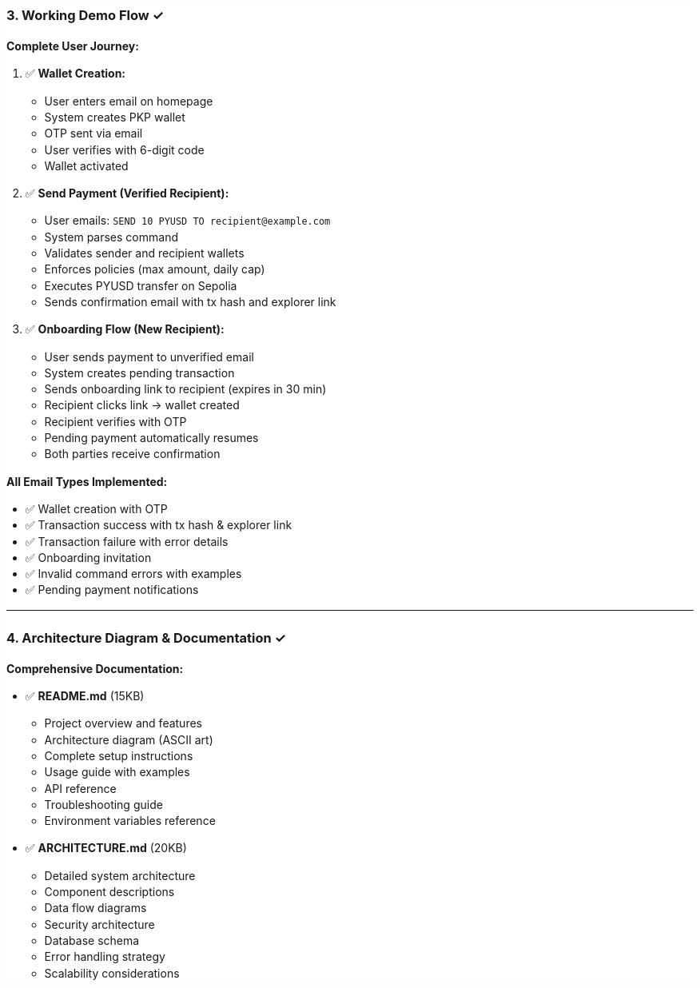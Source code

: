 
### 3. Working Demo Flow ✓

**Complete User Journey:**

1. ✅ **Wallet Creation:**
   - User enters email on homepage
   - System creates PKP wallet
   - OTP sent via email
   - User verifies with 6-digit code
   - Wallet activated

2. ✅ **Send Payment (Verified Recipient):**
   - User emails: `SEND 10 PYUSD TO recipient@example.com`
   - System parses command
   - Validates sender and recipient wallets
   - Enforces policies (max amount, daily cap)
   - Executes PYUSD transfer on Sepolia
   - Sends confirmation email with tx hash and explorer link

3. ✅ **Onboarding Flow (New Recipient):**
   - User sends payment to unverified email
   - System creates pending transaction
   - Sends onboarding link to recipient (expires in 30 min)
   - Recipient clicks link → wallet created
   - Recipient verifies with OTP
   - Pending payment automatically resumes
   - Both parties receive confirmation

**All Email Types Implemented:**

- ✅ Wallet creation with OTP
- ✅ Transaction success with tx hash & explorer link
- ✅ Transaction failure with error details
- ✅ Onboarding invitation
- ✅ Invalid command errors with examples
- ✅ Pending payment notifications

---

### 4. Architecture Diagram & Documentation ✓

**Comprehensive Documentation:**

- ✅ **README.md** (15KB)
  - Project overview and features
  - Architecture diagram (ASCII art)
  - Complete setup instructions
  - Usage guide with examples
  - API reference
  - Troubleshooting guide
  - Environment variables reference

- ✅ **ARCHITECTURE.md** (20KB)
  - Detailed system architecture
  - Component descriptions
  - Data flow diagrams
  - Security architecture
  - Database schema
  - Error handling strategy
  - Scalability considerations
